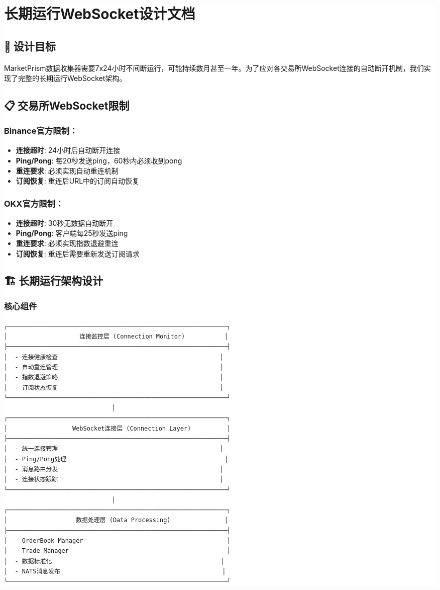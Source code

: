 # 长期运行WebSocket设计文档

## 🎯 **设计目标**

MarketPrism数据收集器需要7x24小时不间断运行，可能持续数月甚至一年。为了应对各交易所WebSocket连接的自动断开机制，我们实现了完整的长期运行WebSocket架构。

## 📋 **交易所WebSocket限制**

### **Binance官方限制**：
- **连接超时**: 24小时后自动断开连接
- **Ping/Pong**: 每20秒发送ping，60秒内必须收到pong
- **重连要求**: 必须实现自动重连机制
- **订阅恢复**: 重连后URL中的订阅自动恢复

### **OKX官方限制**：
- **连接超时**: 30秒无数据自动断开
- **Ping/Pong**: 客户端每25秒发送ping
- **重连要求**: 必须实现指数退避重连
- **订阅恢复**: 重连后需要重新发送订阅请求

## 🏗️ **长期运行架构设计**

### **核心组件**

```
┌─────────────────────────────────────────────────────────────┐
│                    连接监控层 (Connection Monitor)           │
├─────────────────────────────────────────────────────────────┤
│  - 连接健康检查                                             │
│  - 自动重连管理                                             │
│  - 指数退避策略                                             │
│  - 订阅状态恢复                                             │
└─────────────────────────────────────────────────────────────┘
                              │
┌─────────────────────────────────────────────────────────────┐
│                  WebSocket连接层 (Connection Layer)          │
├─────────────────────────────────────────────────────────────┤
│  - 统一连接管理                                             │
│  - Ping/Pong处理                                            │
│  - 消息路由分发                                             │
│  - 连接状态跟踪                                             │
└─────────────────────────────────────────────────────────────┘
                              │
┌─────────────────────────────────────────────────────────────┐
│                   数据处理层 (Data Processing)               │
├─────────────────────────────────────────────────────────────┤
│  - OrderBook Manager                                        │
│  - Trade Manager                                            │
│  - 数据标准化                                               │
│  - NATS消息发布                                             │
└─────────────────────────────────────────────────────────────┘
```
